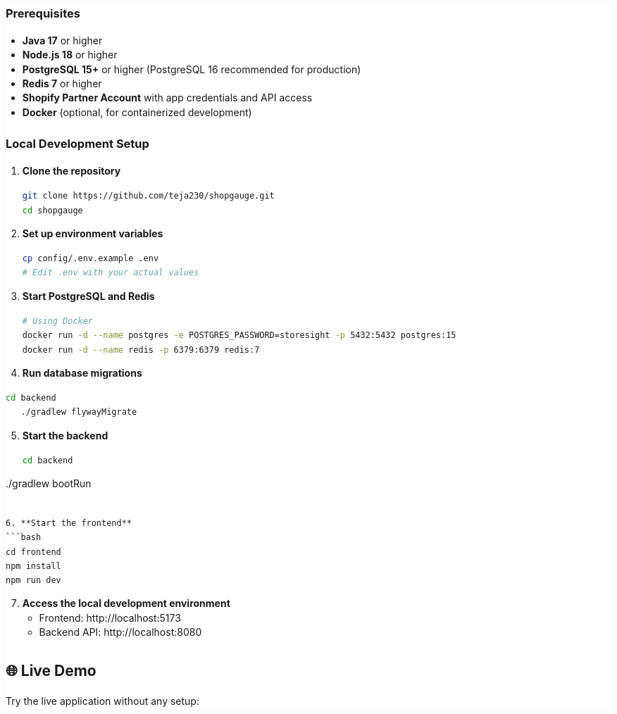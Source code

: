 ### Prerequisites

- **Java 17** or higher
- **Node.js 18** or higher  
- **PostgreSQL 15+** or higher (PostgreSQL 16 recommended for production)
- **Redis 7** or higher
- **Shopify Partner Account** with app credentials and API access
- **Docker** (optional, for containerized development)

### Local Development Setup

1. **Clone the repository**
   ```bash
   git clone https://github.com/teja230/shopgauge.git
   cd shopgauge
   ```

2. **Set up environment variables**
   ```bash
   cp config/.env.example .env
   # Edit .env with your actual values
   ```

3. **Start PostgreSQL and Redis**
   ```bash
   # Using Docker
   docker run -d --name postgres -e POSTGRES_PASSWORD=storesight -p 5432:5432 postgres:15
   docker run -d --name redis -p 6379:6379 redis:7
   ```

4. **Run database migrations**
```bash
cd backend
   ./gradlew flywayMigrate
   ```

5. **Start the backend**
   ```bash
   cd backend
./gradlew bootRun
```

6. **Start the frontend**
```bash
cd frontend
npm install
npm run dev
```

7. **Access the local development environment**
   - Frontend: http://localhost:5173
   - Backend API: http://localhost:8080

## 🌐 Live Demo

Try the live application without any setup:
